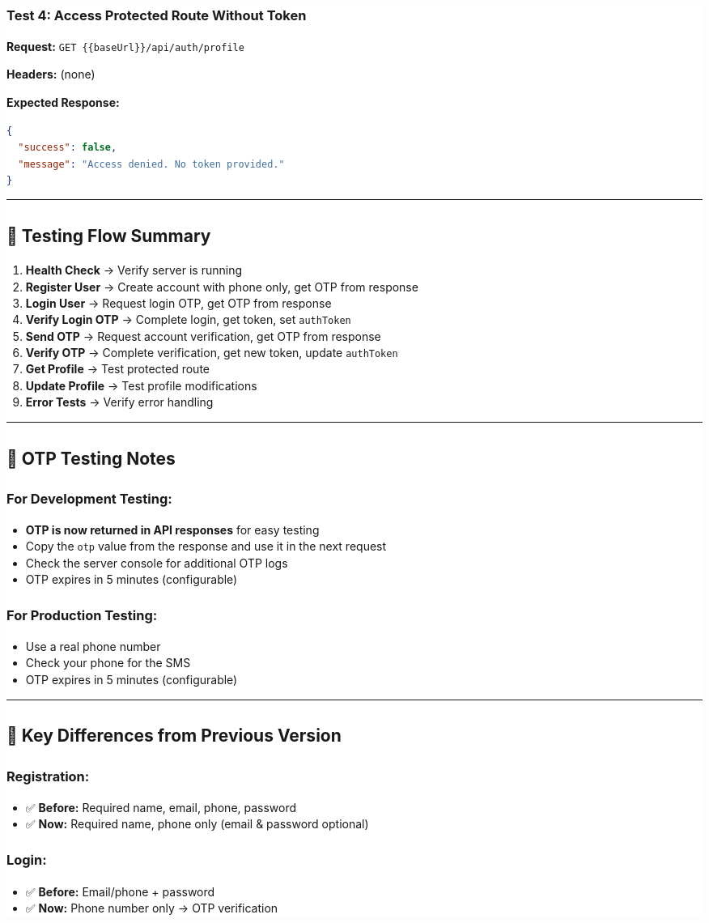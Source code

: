 ### **Test 4: Access Protected Route Without Token**
**Request:** `GET {{baseUrl}}/api/auth/profile`

**Headers:** (none)

**Expected Response:**
```json
{
  "success": false,
  "message": "Access denied. No token provided."
}
```

---

## 🔄 Testing Flow Summary

1. **Health Check** → Verify server is running
2. **Register User** → Create account with phone only, get OTP from response
3. **Login User** → Request login OTP, get OTP from response
4. **Verify Login OTP** → Complete login, get token, set `authToken`
5. **Send OTP** → Request account verification, get OTP from response
6. **Verify OTP** → Complete verification, get new token, update `authToken`
7. **Get Profile** → Test protected route
8. **Update Profile** → Test profile modifications
9. **Error Tests** → Verify error handling

---

## 📱 OTP Testing Notes

### **For Development Testing:**
- **OTP is now returned in API responses** for easy testing
- Copy the `otp` value from the response and use it in the next request
- Check the server console for additional OTP logs
- OTP expires in 5 minutes (configurable)

### **For Production Testing:**
- Use a real phone number
- Check your phone for the SMS
- OTP expires in 5 minutes (configurable)

---

## 🔑 Key Differences from Previous Version

### **Registration:**
- ✅ **Before:** Required name, email, phone, password
- ✅ **Now:** Required name, phone only (email & password optional)

### **Login:**
- ✅ **Before:** Email/phone + password
- ✅ **Now:** Phone number only → OTP verification
